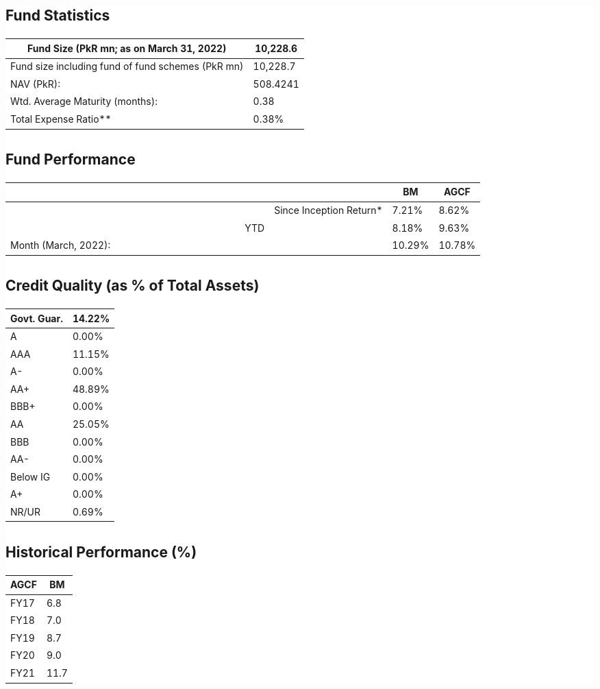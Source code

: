 ## Fund Statistics

| Fund Size (PkR mn; as on March 31, 2022)          | 10,228.6 |
| ------------------------------------------------- | -------- |
| Fund size including fund of fund schemes (PkR mn) | 10,228.7 |
| NAV (PkR):                                        | 508.4241 |
| Wtd. Average Maturity (months):                   | 0.38     |
| Total Expense Ratio\*\*                           | 0.38%    |

## Fund Performance

|                      |     |     |     |     |     |     |     |     |     |     |     |     |     |     |                          | BM     | AGCF   |
| -------------------- | --- | --- | --- | --- | --- | --- | --- | --- | --- | --- | --- | --- | --- | --- | ------------------------ | ------ | ------ |
|                      |     |     |     |     |     |     |     |     |     |     |     |     |     |     | Since Inception Return\* | 7.21%  | 8.62%  |
|                      |     |     |     |     |     |     |     |     |     |     |     |     |     | YTD |                          | 8.18%  | 9.63%  |
| Month (March, 2022): |     |     |     |     |     |     |     |     |     |     |     |     |     |     |                          | 10.29% | 10.78% |

## Credit Quality (as % of Total Assets)

| Govt. Guar. | 14.22% |
| ----------- | ------ |
| A           | 0.00%  |
| AAA         | 11.15% |
| A-          | 0.00%  |
| AA+         | 48.89% |
| BBB+        | 0.00%  |
| AA          | 25.05% |
| BBB         | 0.00%  |
| AA-         | 0.00%  |
| Below IG    | 0.00%  |
| A+          | 0.00%  |
| NR/UR       | 0.69%  |

## Historical Performance (%)

| AGCF | BM   |
| ---- | ---- |
| FY17 | 6.8  |
| FY18 | 7.0  |
| FY19 | 8.7  |
| FY20 | 9.0  |
| FY21 | 11.7 |

